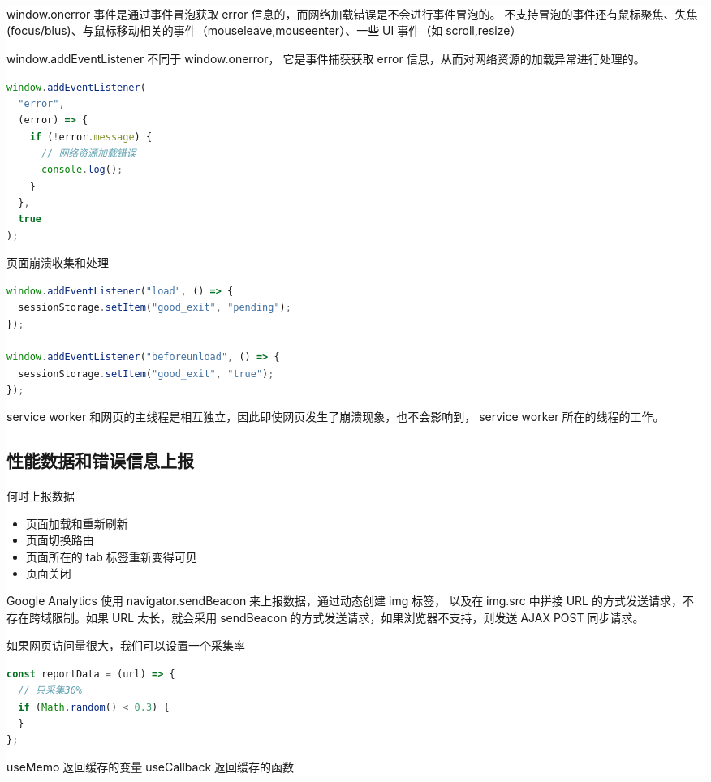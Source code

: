window.onerror 事件是通过事件冒泡获取 error 信息的，而网络加载错误是不会进行事件冒泡的。
不支持冒泡的事件还有鼠标聚焦、失焦(focus/blus)、与鼠标移动相关的事件（mouseleave,mouseenter）、一些 UI 事件（如 scroll,resize）

window.addEventListener 不同于 window.onerror， 它是事件捕获获取 error 信息，从而对网络资源的加载异常进行处理的。

```js
window.addEventListener(
  "error",
  (error) => {
    if (!error.message) {
      // 网络资源加载错误
      console.log();
    }
  },
  true
);
```

页面崩溃收集和处理

```js
window.addEventListener("load", () => {
  sessionStorage.setItem("good_exit", "pending");
});

window.addEventListener("beforeunload", () => {
  sessionStorage.setItem("good_exit", "true");
});
```

service worker 和网页的主线程是相互独立，因此即使网页发生了崩溃现象，也不会影响到， service worker 所在的线程的工作。

## 性能数据和错误信息上报

何时上报数据

- 页面加载和重新刷新
- 页面切换路由
- 页面所在的 tab 标签重新变得可见
- 页面关闭

Google Analytics 使用 navigator.sendBeacon 来上报数据，通过动态创建 img 标签， 以及在 img.src 中拼接 URL 的方式发送请求，不存在跨域限制。如果 URL 太长，就会采用 sendBeacon 的方式发送请求，如果浏览器不支持，则发送 AJAX POST 同步请求。

如果网页访问量很大，我们可以设置一个采集率

```js
const reportData = (url) => {
  // 只采集30%
  if (Math.random() < 0.3) {
  }
};
```

useMemo 返回缓存的变量
useCallback 返回缓存的函数
